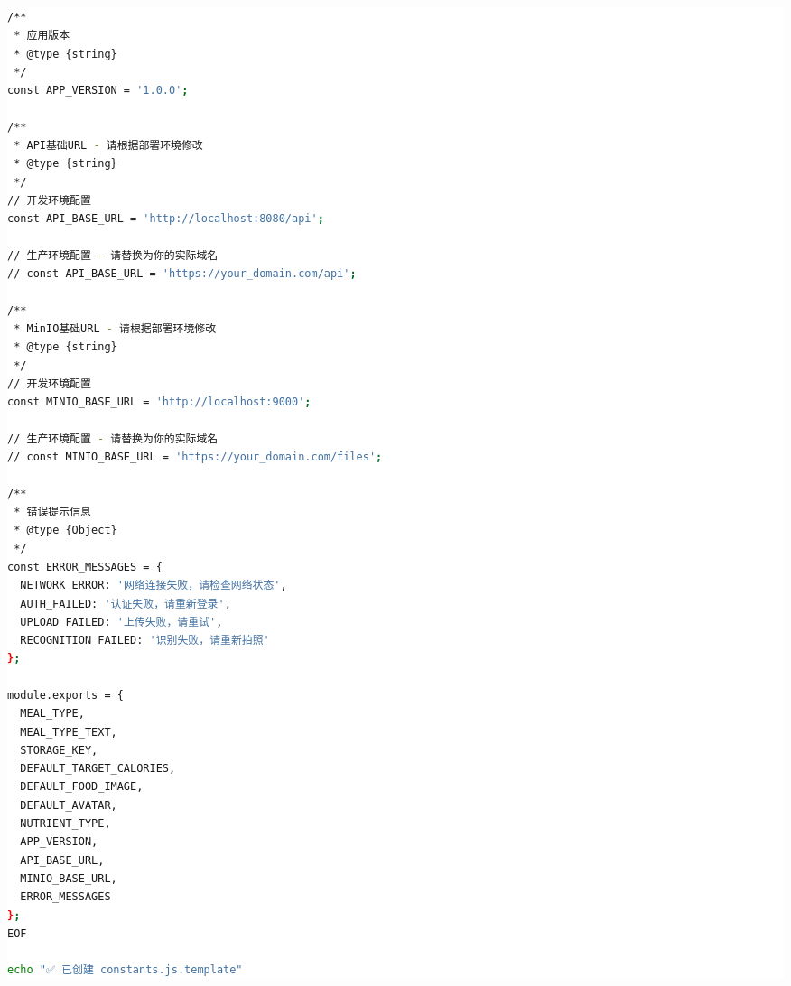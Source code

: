 ```bash
/**
 * 应用版本
 * @type {string}
 */
const APP_VERSION = '1.0.0';

/**
 * API基础URL - 请根据部署环境修改
 * @type {string}
 */
// 开发环境配置
const API_BASE_URL = 'http://localhost:8080/api';

// 生产环境配置 - 请替换为你的实际域名
// const API_BASE_URL = 'https://your_domain.com/api';

/**
 * MinIO基础URL - 请根据部署环境修改
 * @type {string}
 */
// 开发环境配置
const MINIO_BASE_URL = 'http://localhost:9000';

// 生产环境配置 - 请替换为你的实际域名
// const MINIO_BASE_URL = 'https://your_domain.com/files';

/**
 * 错误提示信息
 * @type {Object}
 */
const ERROR_MESSAGES = {
  NETWORK_ERROR: '网络连接失败，请检查网络状态',
  AUTH_FAILED: '认证失败，请重新登录',
  UPLOAD_FAILED: '上传失败，请重试',
  RECOGNITION_FAILED: '识别失败，请重新拍照'
};

module.exports = {
  MEAL_TYPE,
  MEAL_TYPE_TEXT,
  STORAGE_KEY,
  DEFAULT_TARGET_CALORIES,
  DEFAULT_FOOD_IMAGE,
  DEFAULT_AVATAR,
  NUTRIENT_TYPE,
  APP_VERSION,
  API_BASE_URL,
  MINIO_BASE_URL,
  ERROR_MESSAGES
};
EOF

echo "✅ 已创建 constants.js.template"
```
